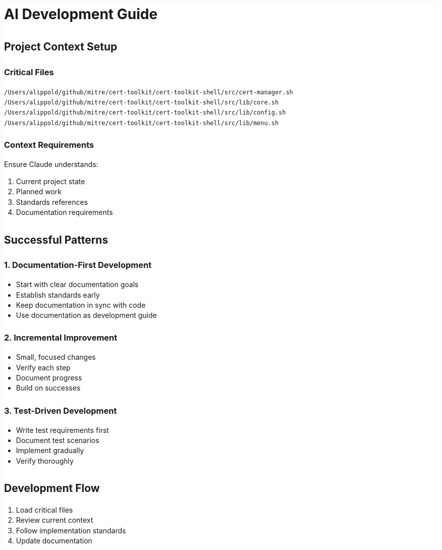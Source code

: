 # AI Development Guide

## Project Context Setup

### Critical Files

```bash
/Users/alippold/github/mitre/cert-toolkit/cert-toolkit-shell/src/cert-manager.sh
/Users/alippold/github/mitre/cert-toolkit/cert-toolkit-shell/src/lib/core.sh
/Users/alippold/github/mitre/cert-toolkit/cert-toolkit-shell/src/lib/config.sh
/Users/alippold/github/mitre/cert-toolkit/cert-toolkit-shell/src/lib/menu.sh
```

### Context Requirements

Ensure Claude understands:

1. Current project state
2. Planned work
3. Standards references
4. Documentation requirements

## Successful Patterns

### 1. Documentation-First Development

- Start with clear documentation goals
- Establish standards early
- Keep documentation in sync with code
- Use documentation as development guide

### 2. Incremental Improvement

- Small, focused changes
- Verify each step
- Document progress
- Build on successes

### 3. Test-Driven Development

- Write test requirements first
- Document test scenarios
- Implement gradually
- Verify thoroughly

## Development Flow

1. Load critical files
2. Review current context
3. Follow implementation standards
4. Update documentation
